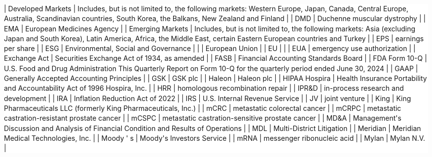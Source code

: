 | Developed Markets | Includes, but is not limited to, the following markets: Western Europe, Japan, Canada, Central Europe, Australia, Scandinavian countries, South Korea, the Balkans, New Zealand and Finland |
| DMD | Duchenne muscular dystrophy |
| EMA | European Medicines Agency |
| Emerging Markets | Includes, but is not limited to, the following markets: Asia (excluding Japan and South Korea), Latin America, Africa, the Middle East, certain Eastern European countries and Turkey |
| EPS | earnings per share |
| ESG | Environmental, Social and Governance |
| | European Union |
| EU | |
| EUA | emergency use authorization |
| Exchange Act | Securities Exchange Act of 1934, as amended |
| FASB | Financial Accounting Standards Board |
| FDA Form 10-Q | U.S. Food and Drug Administration This Quarterly Report on Form 10-Q for the quarterly period ended June 30, 2024 |
| GAAP | Generally Accepted Accounting Principles |
| GSK | GSK plc |
| Haleon | Haleon plc |
| HIPAA Hospira | Health Insurance Portability and Accountability Act of 1996 Hospira, Inc. |
| HRR | homologous recombination repair |
| IPR&D | in-process research and development |
| IRA | Inflation Reduction Act of 2022 |
| IRS | U.S. Internal Revenue Service |
| JV | joint venture |
| King | King Pharmaceuticals LLC (formerly King Pharmaceuticals, Inc.) |
| mCRC | metastatic colorectal cancer |
| mCRPC | metastatic castration-resistant prostate cancer |
| mCSPC | metastatic castration-sensitive prostate cancer |
| MD&A | Management's Discussion and Analysis of Financial Condition and Results of Operations |
| MDL | Multi-District Litigation |
| Meridian | Meridian Medical Technologies, Inc. |
| Moody ' s | Moody's Investors Service |
| mRNA | messenger ribonucleic acid |
| Mylan | Mylan N.V. |
